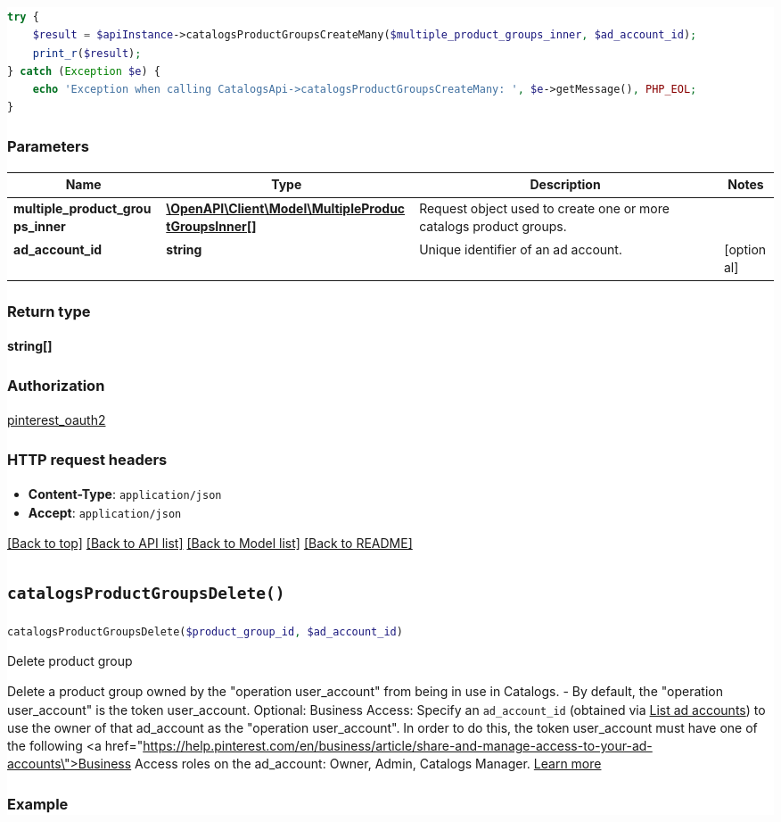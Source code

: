 ```php
try {
    $result = $apiInstance->catalogsProductGroupsCreateMany($multiple_product_groups_inner, $ad_account_id);
    print_r($result);
} catch (Exception $e) {
    echo 'Exception when calling CatalogsApi->catalogsProductGroupsCreateMany: ', $e->getMessage(), PHP_EOL;
}
```

### Parameters

| Name | Type | Description  | Notes |
| ------------- | ------------- | ------------- | ------------- |
| **multiple_product_groups_inner** | [**\OpenAPI\Client\Model\MultipleProductGroupsInner[]**](../Model/MultipleProductGroupsInner.md)| Request object used to create one or more catalogs product groups. | |
| **ad_account_id** | **string**| Unique identifier of an ad account. | [optional] |

### Return type

**string[]**

### Authorization

[pinterest_oauth2](../../README.md#pinterest_oauth2)

### HTTP request headers

- **Content-Type**: `application/json`
- **Accept**: `application/json`

[[Back to top]](#) [[Back to API list]](../../README.md#endpoints)
[[Back to Model list]](../../README.md#models)
[[Back to README]](../../README.md)

## `catalogsProductGroupsDelete()`

```php
catalogsProductGroupsDelete($product_group_id, $ad_account_id)
```

Delete product group

Delete a product group owned by the \"operation user_account\" from being in use in Catalogs. - By default, the \"operation user_account\" is the token user_account.  Optional: Business Access: Specify an <code>ad_account_id</code> (obtained via <a href='/docs/api/v5/#operation/ad_accounts/list'>List ad accounts</a>) to use the owner of that ad_account as the \"operation user_account\". In order to do this, the token user_account must have one of the following <a href=\"https://help.pinterest.com/en/business/article/share-and-manage-access-to-your-ad-accounts\">Business Access</a> roles on the ad_account: Owner, Admin, Catalogs Manager.  <a href='/docs/api-features/shopping-overview/'>Learn more</a>

### Example
